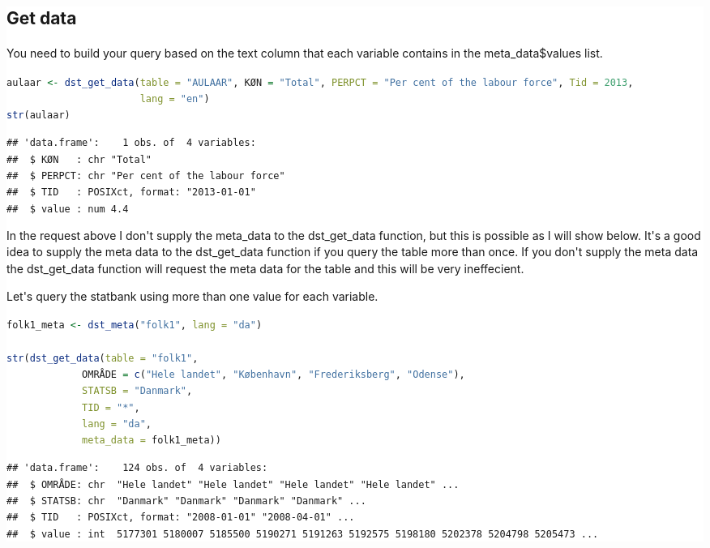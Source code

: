 Get data
--------

You need to build your query based on the text column that each variable contains in the meta\_data$values list.

``` r
aulaar <- dst_get_data(table = "AULAAR", KØN = "Total", PERPCT = "Per cent of the labour force", Tid = 2013,
                       lang = "en")
str(aulaar)
```

    ## 'data.frame':    1 obs. of  4 variables:
    ##  $ KØN   : chr "Total"
    ##  $ PERPCT: chr "Per cent of the labour force"
    ##  $ TID   : POSIXct, format: "2013-01-01"
    ##  $ value : num 4.4

In the request above I don't supply the meta\_data to the dst\_get\_data function, but this is possible as I will show below. It's a good idea to supply the meta data to the dst\_get\_data function if you query the table more than once. If you don't supply the meta data the dst\_get\_data function will request the meta data for the table and this will be very ineffecient.

Let's query the statbank using more than one value for each variable.

``` r
folk1_meta <- dst_meta("folk1", lang = "da")

str(dst_get_data(table = "folk1", 
             OMRÅDE = c("Hele landet", "København", "Frederiksberg", "Odense"), 
             STATSB = "Danmark", 
             TID = "*", 
             lang = "da", 
             meta_data = folk1_meta))
```

    ## 'data.frame':    124 obs. of  4 variables:
    ##  $ OMRÅDE: chr  "Hele landet" "Hele landet" "Hele landet" "Hele landet" ...
    ##  $ STATSB: chr  "Danmark" "Danmark" "Danmark" "Danmark" ...
    ##  $ TID   : POSIXct, format: "2008-01-01" "2008-04-01" ...
    ##  $ value : int  5177301 5180007 5185500 5190271 5191263 5192575 5198180 5202378 5204798 5205473 ...
